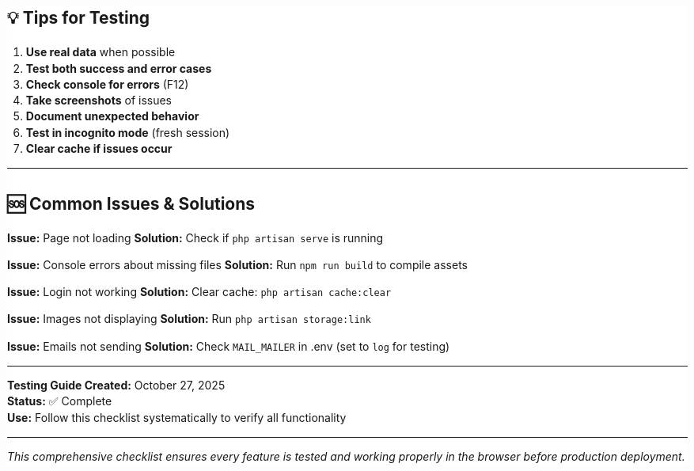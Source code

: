 
## 💡 Tips for Testing

1. **Use real data** when possible
2. **Test both success and error cases**
3. **Check console for errors** (F12)
4. **Take screenshots** of issues
5. **Document unexpected behavior**
6. **Test in incognito mode** (fresh session)
7. **Clear cache if issues occur**

---

## 🆘 Common Issues & Solutions

**Issue:** Page not loading
**Solution:** Check if `php artisan serve` is running

**Issue:** Console errors about missing files
**Solution:** Run `npm run build` to compile assets

**Issue:** Login not working
**Solution:** Clear cache: `php artisan cache:clear`

**Issue:** Images not displaying
**Solution:** Run `php artisan storage:link`

**Issue:** Emails not sending
**Solution:** Check `MAIL_MAILER` in .env (set to `log` for testing)

---

**Testing Guide Created:** October 27, 2025  
**Status:** ✅ Complete  
**Use:** Follow this checklist systematically to verify all functionality  

---

*This comprehensive checklist ensures every feature is tested and working properly in the browser before production deployment.*




